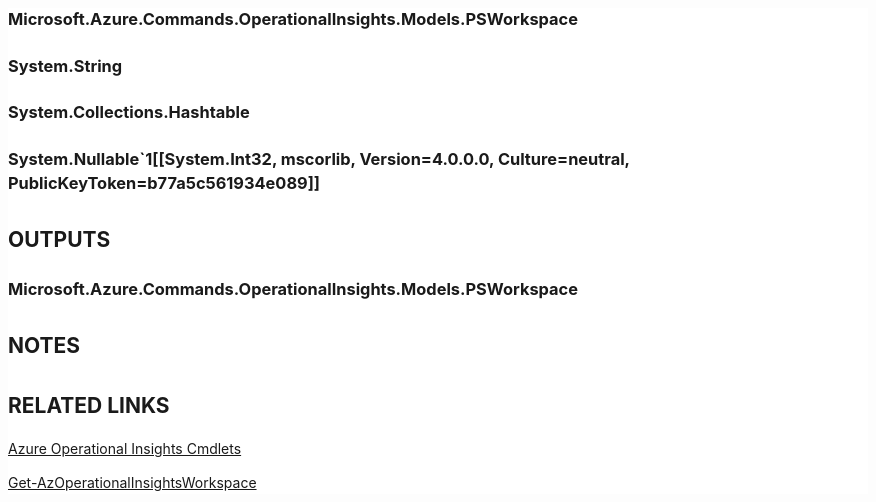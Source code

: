 ### Microsoft.Azure.Commands.OperationalInsights.Models.PSWorkspace

### System.String

### System.Collections.Hashtable

### System.Nullable`1[[System.Int32, mscorlib, Version=4.0.0.0, Culture=neutral, PublicKeyToken=b77a5c561934e089]]

## OUTPUTS

### Microsoft.Azure.Commands.OperationalInsights.Models.PSWorkspace

## NOTES

## RELATED LINKS

[Azure Operational Insights Cmdlets](./Az.OperationalInsights.md)

[Get-AzOperationalInsightsWorkspace](./Get-AzOperationalInsightsWorkspace.md)


